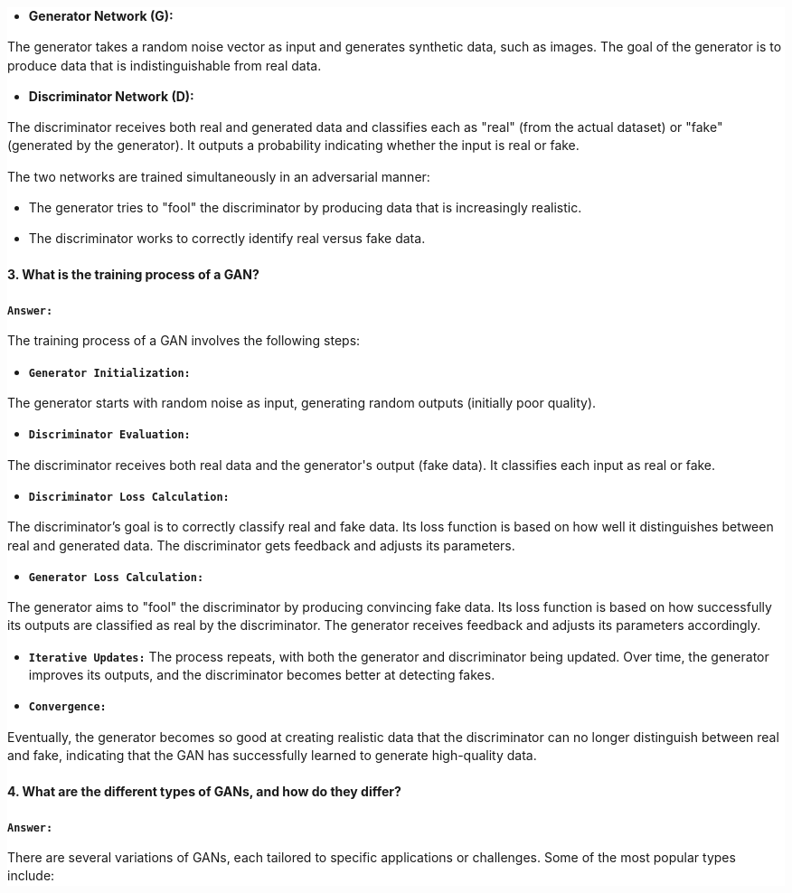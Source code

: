 - **Generator Network (G):**

The generator takes a random noise vector as input and generates synthetic data, such as images. The goal of the generator is to produce data that is indistinguishable from real data.

- **Discriminator Network (D):**

The discriminator receives both real and generated data and classifies each as "real" (from the actual dataset) or "fake" (generated by the generator). It outputs a probability indicating whether the input is real or fake.

The two networks are trained simultaneously in an adversarial manner:

- The generator tries to "fool" the discriminator by producing data that is increasingly realistic.

- The discriminator works to correctly identify real versus fake data.

#### 3. What is the training process of a GAN?

**`Answer:`**

The training process of a GAN involves the following steps:

- **`Generator Initialization:`**

The generator starts with random noise as input, generating random outputs (initially poor quality).

- **`Discriminator Evaluation:`**

The discriminator receives both real data and the generator's output (fake data). It classifies each input as real or fake.

- **`Discriminator Loss Calculation:`**

The discriminator’s goal is to correctly classify real and fake data. Its loss function is based on how well it distinguishes between real and generated data. The discriminator gets feedback and adjusts its parameters.

- **`Generator Loss Calculation:`**

The generator aims to "fool" the discriminator by producing convincing fake data. Its loss function is based on how successfully its outputs are classified as real by the discriminator. The generator receives feedback and adjusts its parameters accordingly.

- **`Iterative Updates:`**
The process repeats, with both the generator and discriminator being updated. Over time, the generator improves its outputs, and the discriminator becomes better at detecting fakes.

- **`Convergence:`**

Eventually, the generator becomes so good at creating realistic data that the discriminator can no longer distinguish between real and fake, indicating that the GAN has successfully learned to generate high-quality data.

#### 4. What are the different types of GANs, and how do they differ?

**`Answer:`**

There are several variations of GANs, each tailored to specific applications or challenges. Some of the most popular types include:
